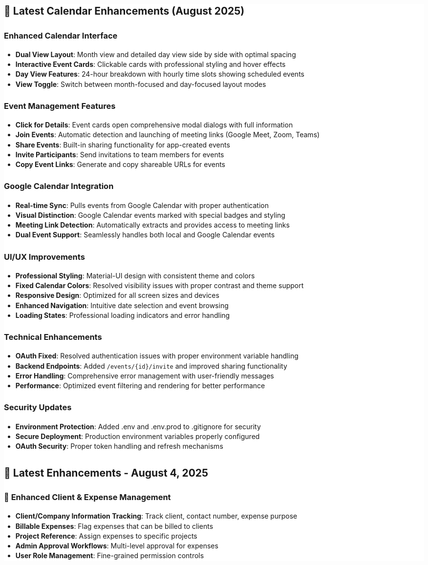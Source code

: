 ## 🎉 Latest Calendar Enhancements (August 2025)

### Enhanced Calendar Interface
- **Dual View Layout**: Month view and detailed day view side by side with optimal spacing
- **Interactive Event Cards**: Clickable cards with professional styling and hover effects
- **Day View Features**: 24-hour breakdown with hourly time slots showing scheduled events
- **View Toggle**: Switch between month-focused and day-focused layout modes

### Event Management Features
- **Click for Details**: Event cards open comprehensive modal dialogs with full information
- **Join Events**: Automatic detection and launching of meeting links (Google Meet, Zoom, Teams)
- **Share Events**: Built-in sharing functionality for app-created events
- **Invite Participants**: Send invitations to team members for events
- **Copy Event Links**: Generate and copy shareable URLs for events

### Google Calendar Integration
- **Real-time Sync**: Pulls events from Google Calendar with proper authentication
- **Visual Distinction**: Google Calendar events marked with special badges and styling
- **Meeting Link Detection**: Automatically extracts and provides access to meeting links
- **Dual Event Support**: Seamlessly handles both local and Google Calendar events

### UI/UX Improvements
- **Professional Styling**: Material-UI design with consistent theme and colors
- **Fixed Calendar Colors**: Resolved visibility issues with proper contrast and theme support
- **Responsive Design**: Optimized for all screen sizes and devices
- **Enhanced Navigation**: Intuitive date selection and event browsing
- **Loading States**: Professional loading indicators and error handling

### Technical Enhancements
- **OAuth Fixed**: Resolved authentication issues with proper environment variable handling
- **Backend Endpoints**: Added `/events/{id}/invite` and improved sharing functionality
- **Error Handling**: Comprehensive error management with user-friendly messages
- **Performance**: Optimized event filtering and rendering for better performance

### Security Updates
- **Environment Protection**: Added .env and .env.prod to .gitignore for security
- **Secure Deployment**: Production environment variables properly configured
- **OAuth Security**: Proper token handling and refresh mechanisms


## 🎉 Latest Enhancements - August 4, 2025

### 🏢 **Enhanced Client & Expense Management**
- **Client/Company Information Tracking**: Track client, contact number, expense purpose
- **Billable Expenses**: Flag expenses that can be billed to clients  
- **Project Reference**: Assign expenses to specific projects
- **Admin Approval Workflows**: Multi-level approval for expenses
- **User Role Management**: Fine-grained permission controls
